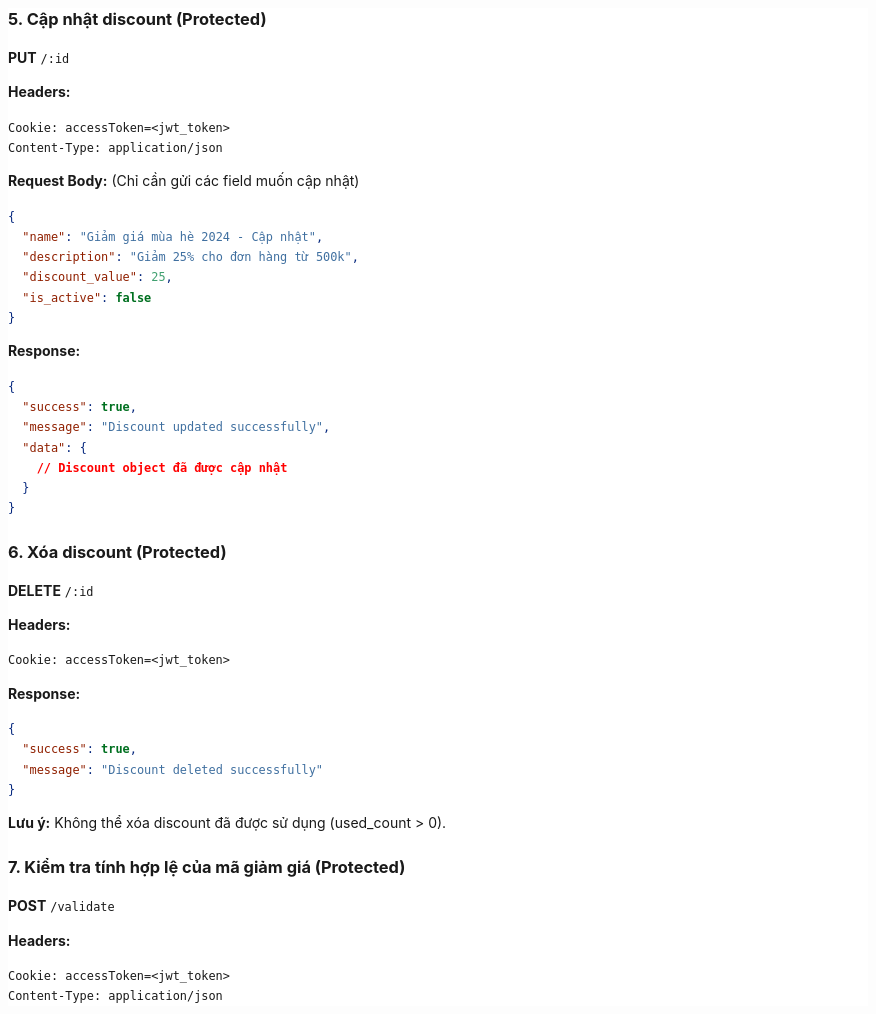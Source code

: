 ### 5. Cập nhật discount (Protected)

**PUT** `/:id`

**Headers:**
```
Cookie: accessToken=<jwt_token>
Content-Type: application/json
```

**Request Body:** (Chỉ cần gửi các field muốn cập nhật)
```json
{
  "name": "Giảm giá mùa hè 2024 - Cập nhật",
  "description": "Giảm 25% cho đơn hàng từ 500k",
  "discount_value": 25,
  "is_active": false
}
```

**Response:**
```json
{
  "success": true,
  "message": "Discount updated successfully",
  "data": {
    // Discount object đã được cập nhật
  }
}
```

### 6. Xóa discount (Protected)

**DELETE** `/:id`

**Headers:**
```
Cookie: accessToken=<jwt_token>
```

**Response:**
```json
{
  "success": true,
  "message": "Discount deleted successfully"
}
```

**Lưu ý:** Không thể xóa discount đã được sử dụng (used_count > 0).

### 7. Kiểm tra tính hợp lệ của mã giảm giá (Protected)

**POST** `/validate`

**Headers:**
```
Cookie: accessToken=<jwt_token>
Content-Type: application/json
```
